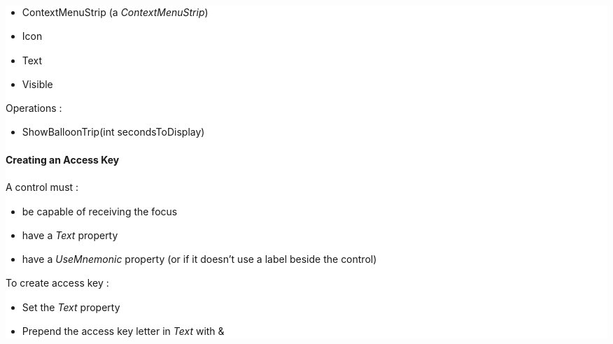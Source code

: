 
  
  * ContextMenuStrip (a _ContextMenuStrip_) 


  
  * Icon 


  
  * Text 


  
  * Visible 





Operations :






  
  * ShowBalloonTrip(int secondsToDisplay) 





#### Creating an Access Key





A control must :






  
  * be capable of receiving the focus 


  
  * have a _Text_ property 


  
  * have a _UseMnemonic_ property (or if it doesn’t use a label beside the control) 









To create access key :






  
  * Set the _Text_ property 


  
  * Prepend the access key letter in _Text_ with &
